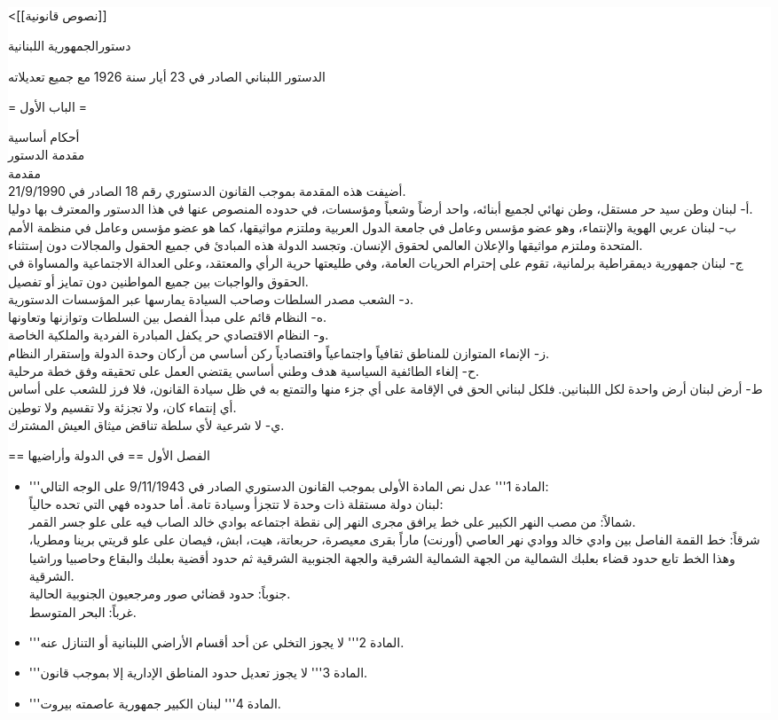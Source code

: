 <p dir="rtl" align="right">
 
<[[نصوص قانونية]]

دستورالجمهورية اللبنانية

الدستور اللبناني الصادر في 23 أيار سنة 1926 مع جميع تعديلاته

= الباب الأول =

أحكام أساسية
<br>
مقدمة الدستور 
<br>
مقدمة
<br>
أضيفت هذه المقدمة بموجب القانون الدستوري رقم 18 الصادر في 21/9/1990.<br>
أ- لبنان وطن سيد حر مستقل، وطن نهائي لجميع أبنائه، واحد أرضاً وشعباً ومؤسسات، في حدوده المنصوص عنها في هذا الدستور والمعترف بها دوليا.<br>
ب- لبنان عربي الهوية والإنتماء، وهو عضو مؤسس وعامل في جامعة الدول العربية وملتزم مواثيقها، كما هو عضو مؤسس وعامل في منظمة الأمم المتحدة وملتزم مواثيقها والإعلان العالمي لحقوق الإنسان. وتجسد الدولة هذه المبادئ في جميع الحقول والمجالات دون إستثناء.<br>
ج- لبنان جمهورية ديمقراطية برلمانية، تقوم على إحترام الحريات العامة، وفي طليعتها حرية الرأي والمعتقد، وعلى العدالة الاجتماعية والمساواة في الحقوق والواجبات بين جميع المواطنين دون تمايز أو تفصيل.<br>
د- الشعب مصدر السلطات وصاحب السيادة يمارسها عبر المؤسسات الدستورية.<br>
ه- النظام قائم على مبدأ الفصل بين السلطات وتوازنها وتعاونها.<br>
و- النظام الاقتصادي حر يكفل المبادرة الفردية والملكية الخاصة.<br>
ز- الإنماء المتوازن للمناطق ثقافياً واجتماعياً واقتصادياً ركن أساسي من أركان وحدة الدولة وإستقرار النظام.<br>
ح- إلغاء الطائفية السياسية هدف وطني أساسي يقتضي العمل على تحقيقه وفق خطة مرحلية.<br>
ط- أرض لبنان أرض واحدة لكل اللبنانين. فلكل لبناني الحق في الإقامة على أي جزء منها والتمتع به في ظل سيادة القانون، فلا فرز للشعب على أساس أي إنتماء كان، ولا تجزئة ولا تقسيم ولا توطين.<br>
ي- لا شرعية لأي سلطة تناقض ميثاق العيش المشترك.

== الفصل الأول ==
في الدولة وأراضيها
<br>
* '''المادة 1'''
عدل نص المادة الأولى بموجب القانون الدستوري الصادر في 9/11/1943 على الوجه التالي:<br>
لبنان دولة مستقلة ذات وحدة لا تتجزأ وسيادة تامة. أما حدوده فهي التي تحده حالياً:<br>
شمالاً: من مصب النهر الكبير على خط يرافق مجرى النهر إلى نقطة اجتماعه بوادي خالد الصاب فيه على علو جسر القمر.<br>
شرقاً: خط القمة الفاصل بين وادي خالد ووادي نهر العاصي (أورنت) ماراً بقرى معيصرة، حربعاتة، هيت، ابش، فيصان على علو قريتي برينا ومطريا، وهذا الخط تابع حدود قضاء بعلبك الشمالية من الجهة الشمالية الشرقية والجهة الجنوبية الشرقية ثم حدود أقضية بعلبك والبقاع وحاصبيا وراشيا الشرقية.<br>
جنوباً: حدود قضائي صور ومرجعيون الجنوبية الحالية.<br>
غرباً: البحر المتوسط.

* '''المادة 2'''
لا يجوز التخلي عن أحد أقسام الأراضي اللبنانية أو التنازل عنه.

* '''المادة 3'''
لا يجوز تعديل حدود المناطق الإدارية إلا بموجب قانون.

* '''المادة 4'''
لبنان الكبير جمهورية عاصمته بيروت.
